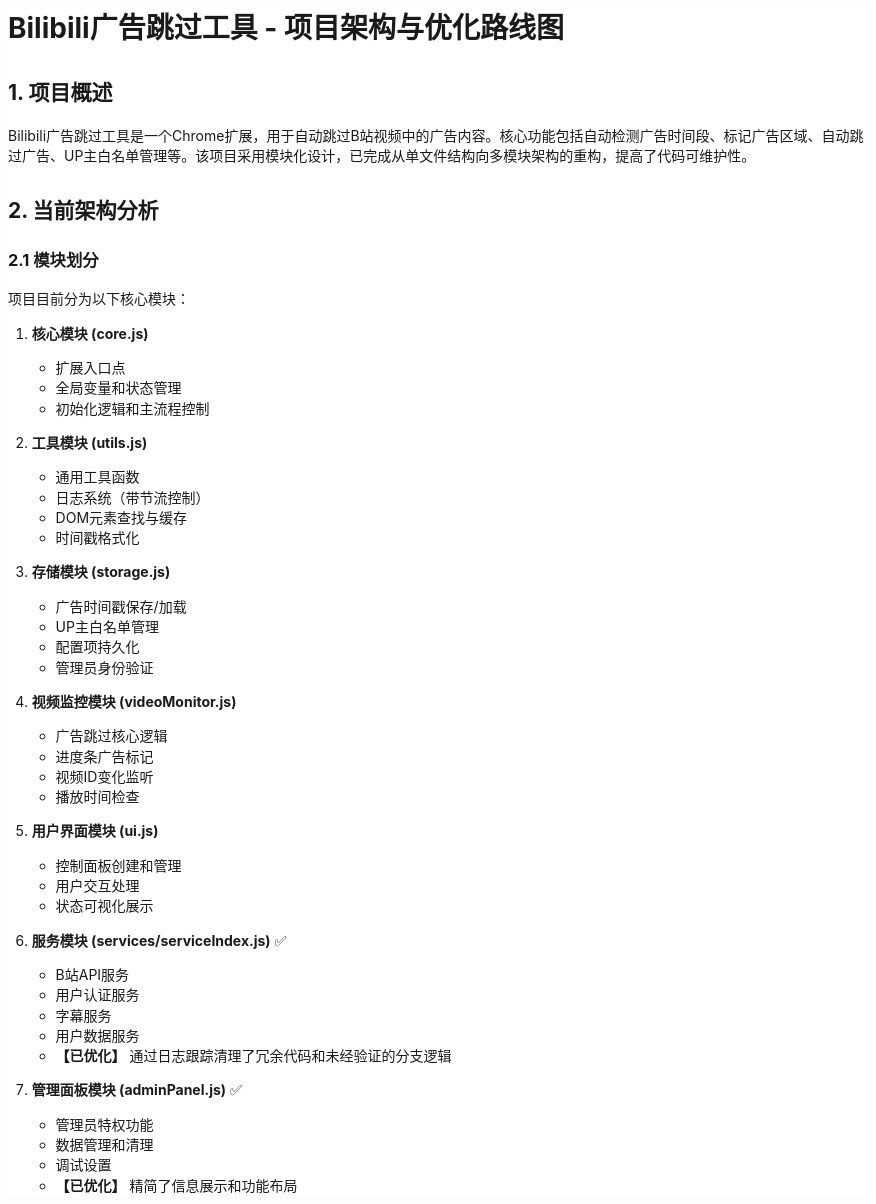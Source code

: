 # Bilibili广告跳过工具 - 项目架构与优化路线图

## 1. 项目概述

Bilibili广告跳过工具是一个Chrome扩展，用于自动跳过B站视频中的广告内容。核心功能包括自动检测广告时间段、标记广告区域、自动跳过广告、UP主白名单管理等。该项目采用模块化设计，已完成从单文件结构向多模块架构的重构，提高了代码可维护性。

## 2. 当前架构分析

### 2.1 模块划分

项目目前分为以下核心模块：

1. **核心模块 (core.js)**
   - 扩展入口点
   - 全局变量和状态管理
   - 初始化逻辑和主流程控制

2. **工具模块 (utils.js)**
   - 通用工具函数
   - 日志系统（带节流控制）
   - DOM元素查找与缓存
   - 时间戳格式化

3. **存储模块 (storage.js)**
   - 广告时间戳保存/加载
   - UP主白名单管理
   - 配置项持久化
   - 管理员身份验证

4. **视频监控模块 (videoMonitor.js)**
   - 广告跳过核心逻辑
   - 进度条广告标记
   - 视频ID变化监听
   - 播放时间检查

5. **用户界面模块 (ui.js)**
   - 控制面板创建和管理
   - 用户交互处理
   - 状态可视化展示

6. **服务模块 (services/serviceIndex.js)** ✅
   - B站API服务
   - 用户认证服务
   - 字幕服务
   - 用户数据服务
   - **【已优化】** 通过日志跟踪清理了冗余代码和未经验证的分支逻辑

7. **管理面板模块 (adminPanel.js)** ✅
   - 管理员特权功能
   - 数据管理和清理
   - 调试设置
   - **【已优化】** 精简了信息展示和功能布局
